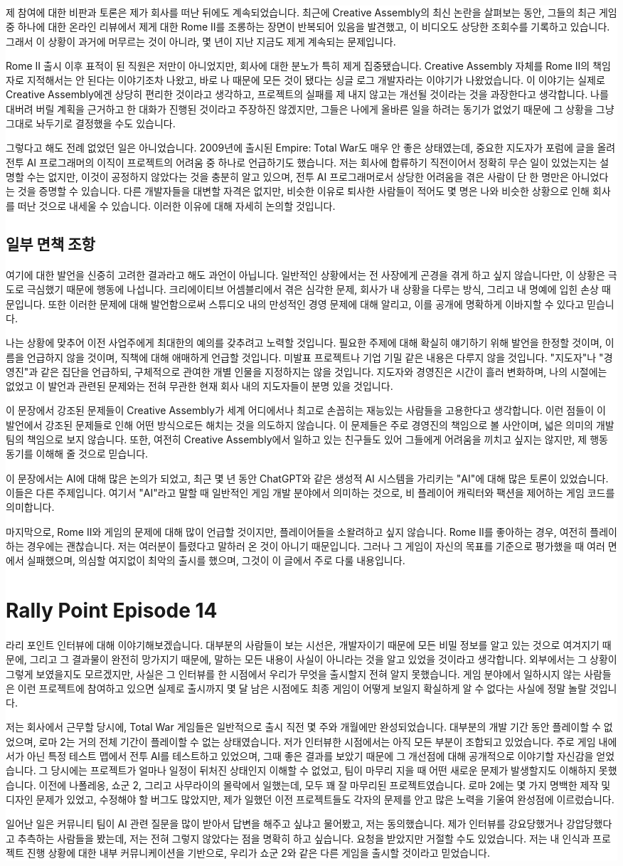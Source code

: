 제 참여에 대한 비판과 토론은 제가 회사를 떠난 뒤에도 계속되었습니다. 최근에 Creative Assembly의 최신 논란을 살펴보는 동안, 그들의 최근 게임 중 하나에 대한 온라인 리뷰에서 제게 대한 Rome II를 조롱하는 장면이 반복되어 있음을 발견했고, 이 비디오도 상당한 조회수를 기록하고 있습니다. 그래서 이 상황이 과거에 머무르는 것이 아니라, 몇 년이 지난 지금도 제게 계속되는 문제입니다.

Rome II 출시 이후 표적이 된 직원은 저만이 아니었지만, 회사에 대한 분노가 특히 제게 집중됐습니다. Creative Assembly 자체를 Rome II의 책임자로 지적해서는 안 된다는 이야기조차 나왔고, 바로 나 때문에 모든 것이 됐다는 싱글 로그 개발자라는 이야기가 나왔었습니다. 이 이야기는 실제로 Creative Assembly에겐 상당히 편리한 것이라고 생각하고, 프로젝트의 실패를 제 내지 않고는 개선될 것이라는 것을 과장한다고 생각합니다. 나를 대버려 버릴 계획을 근거하고 한 대화가 진행된 것이라고 주장하진 않겠지만, 그들은 나에게 올바른 일을 하려는 동기가 없었기 때문에 그 상황을 그냥 그대로 놔두기로 결정했을 수도 있습니다.

<div class="content-ad"></div>

그렇다고 해도 전례 없었던 일은 아니었습니다. 2009년에 출시된 Empire: Total War도 매우 안 좋은 상태였는데, 중요한 지도자가 포럼에 글을 올려 전투 AI 프로그래머의 이직이 프로젝트의 어려움 중 하나로 언급하기도 했습니다. 저는 회사에 합류하기 직전이어서 정확히 무슨 일이 있었는지는 설명할 수는 없지만, 이것이 공정하지 않았다는 것을 충분히 알고 있으며, 전투 AI 프로그래머로서 상당한 어려움을 겪은 사람이 단 한 명만은 아니었다는 것을 증명할 수 있습니다. 다른 개발자들을 대변할 자격은 없지만, 비슷한 이유로 퇴사한 사람들이 적어도 몇 명은 나와 비슷한 상황으로 인해 회사를 떠난 것으로 내세울 수 있습니다. 이러한 이유에 대해 자세히 논의할 것입니다.

## 일부 면책 조항

여기에 대한 발언을 신중히 고려한 결과라고 해도 과언이 아닙니다. 일반적인 상황에서는 전 사장에게 곤경을 겪게 하고 싶지 않습니다만, 이 상황은 극도로 극심했기 때문에 행동에 나섭니다. 크리에이티브 어셈블리에서 겪은 심각한 문제, 회사가 내 상황을 다루는 방식, 그리고 내 명예에 입힌 손상 때문입니다. 또한 이러한 문제에 대해 발언함으로써 스튜디오 내의 만성적인 경영 문제에 대해 알리고, 이를 공개에 명확하게 이바지할 수 있다고 믿습니다.

나는 상황에 맞추어 이전 사업주에게 최대한의 예의를 갖추려고 노력할 것입니다. 필요한 주제에 대해 확실히 얘기하기 위해 발언을 한정할 것이며, 이름을 언급하지 않을 것이며, 직책에 대해 애매하게 언급할 것입니다. 미발표 프로젝트나 기업 기밀 같은 내용은 다루지 않을 것입니다. "지도자"나 "경영진"과 같은 집단을 언급하되, 구체적으로 관여한 개별 인물을 지정하지는 않을 것입니다. 지도자와 경영진은 시간이 흘러 변화하며, 나의 시절에는 없었고 이 발언과 관련된 문제와는 전혀 무관한 현재 회사 내의 지도자들이 분명 있을 것입니다.

<div class="content-ad"></div>

이 문장에서 강조된 문제들이 Creative Assembly가 세계 어디에서나 최고로 손꼽히는 재능있는 사람들을 고용한다고 생각합니다. 이런 점들이 이 발언에서 강조된 문제들로 인해 어떤 방식으로든 해치는 것을 의도하지 않습니다. 이 문제들은 주로 경영진의 책임으로 볼 사안이며, 넓은 의미의 개발팀의 책임으로 보지 않습니다. 또한, 여전히 Creative Assembly에서 일하고 있는 친구들도 있어 그들에게 어려움을 끼치고 싶지는 않지만, 제 행동 동기를 이해해 줄 것으로 믿습니다.

이 문장에서는 AI에 대해 많은 논의가 되었고, 최근 몇 년 동안 ChatGPT와 같은 생성적 AI 시스템을 가리키는 "AI"에 대해 많은 토론이 있었습니다. 이들은 다른 주제입니다. 여기서 "AI"라고 말할 때 일반적인 게임 개발 분야에서 의미하는 것으로, 비 플레이어 캐릭터와 팩션을 제어하는 게임 코드를 의미합니다.

마지막으로, Rome II와 게임의 문제에 대해 많이 언급할 것이지만, 플레이어들을 소왈려하고 싶지 않습니다. Rome II를 좋아하는 경우, 여전히 플레이하는 경우에는 괜찮습니다. 저는 여러분이 틀렸다고 말하러 온 것이 아니기 때문입니다. 그러나 그 게임이 자신의 목표를 기준으로 평가했을 때 여러 면에서 실패했으며, 의심할 여지없이 최악의 출시를 했으며, 그것이 이 글에서 주로 다룰 내용입니다.

# Rally Point Episode 14

<div class="content-ad"></div>

라리 포인트 인터뷰에 대해 이야기해보겠습니다. 대부분의 사람들이 보는 시선은, 개발자이기 때문에 모든 비밀 정보를 알고 있는 것으로 여겨지기 때문에, 그리고 그 결과물이 완전히 망가지기 때문에, 말하는 모든 내용이 사실이 아니라는 것을 알고 있었을 것이라고 생각합니다. 외부에서는 그 상황이 그렇게 보였을지도 모르겠지만, 사실은 그 인터뷰를 한 시점에서 우리가 무엇을 출시할지 전혀 알지 못했습니다. 게임 분야에서 일하시지 않는 사람들은 이런 프로젝트에 참여하고 있으면 실제로 출시까지 몇 달 남은 시점에도 최종 게임이 어떻게 보일지 확실하게 알 수 없다는 사실에 정말 놀랄 것입니다.

저는 회사에서 근무할 당시에, Total War 게임들은 일반적으로 출시 직전 몇 주와 개월에만 완성되었습니다. 대부분의 개발 기간 동안 플레이할 수 없었으며, 로마 2는 거의 전체 기간이 플레이할 수 없는 상태였습니다. 저가 인터뷰한 시점에서는 아직 모든 부분이 조합되고 있었습니다. 주로 게임 내에서가 아닌 특정 테스트 맵에서 전투 AI를 테스트하고 있었으며, 그때 좋은 결과를 보았기 때문에 그 개선점에 대해 공개적으로 이야기할 자신감을 얻었습니다. 그 당시에는 프로젝트가 얼마나 일정이 뒤처진 상태인지 이해할 수 없었고, 팀이 마무리 지을 때 어떤 새로운 문제가 발생할지도 이해하지 못했습니다. 이전에 나폴레옹, 쇼군 2, 그리고 사무라이의 몰락에서 일했는데, 모두 꽤 잘 마무리된 프로젝트였습니다. 로마 2에는 몇 가지 명백한 제작 및 디자인 문제가 있었고, 수정해야 할 버그도 많았지만, 제가 일했던 이전 프로젝트들도 각자의 문제를 안고 많은 노력을 기울여 완성점에 이르렀습니다.

일어난 일은 커뮤니티 팀이 AI 관련 질문을 많이 받아서 답변을 해주고 싶냐고 물어봤고, 저는 동의했습니다. 제가 인터뷰를 강요당했거나 강압당했다고 추측하는 사람들을 봤는데, 저는 전혀 그렇지 않았다는 점을 명확히 하고 싶습니다. 요청을 받았지만 거절할 수도 있었습니다. 저는 내 인식과 프로젝트 진행 상황에 대한 내부 커뮤니케이션을 기반으로, 우리가 쇼군 2와 같은 다른 게임을 출시할 것이라고 믿었습니다.
